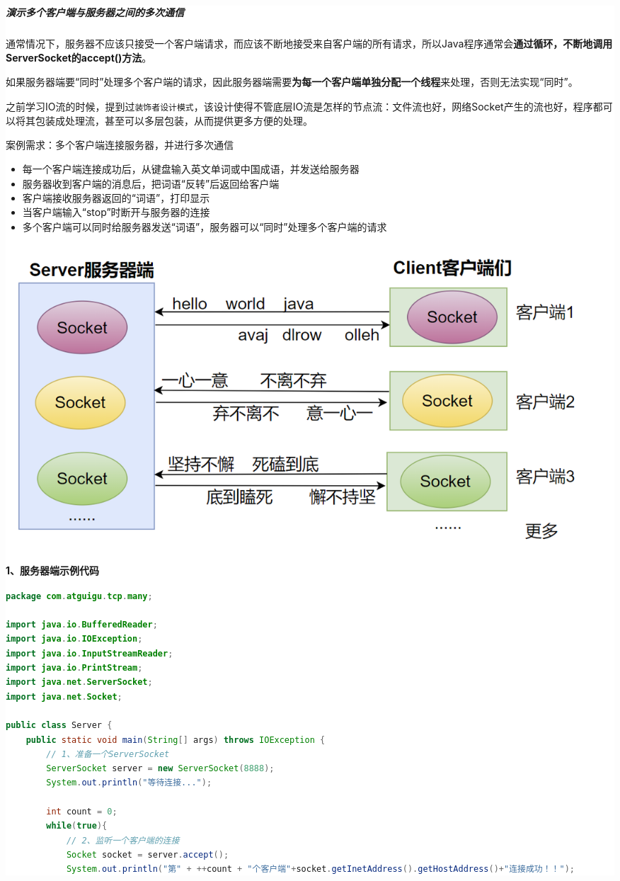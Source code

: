 

##### **演示多个客户端与服务器之间的多次通信**

通常情况下，服务器不应该只接受一个客户端请求，而应该不断地接受来自客户端的所有请求，所以Java程序通常会**通过循环，不断地调用ServerSocket的accept()方法**。

如果服务器端要“同时”处理多个客户端的请求，因此服务器端需要**为每一个客户端单独分配一个线程**来处理，否则无法实现“同时”。

之前学习IO流的时候，提到过`装饰者设计模式`，该设计使得不管底层IO流是怎样的节点流：文件流也好，网络Socket产生的流也好，程序都可以将其包装成处理流，甚至可以多层包装，从而提供更多方便的处理。

案例需求：多个客户端连接服务器，并进行多次通信

* 每一个客户端连接成功后，从键盘输入英文单词或中国成语，并发送给服务器
* 服务器收到客户端的消息后，把词语“反转”后返回给客户端
* 客户端接收服务器返回的“词语”，打印显示
* 当客户端输入“stop”时断开与服务器的连接
* 多个客户端可以同时给服务器发送“词语”，服务器可以“同时”处理多个客户端的请求

<img src="https://raw.githubusercontent.com/hjx159/picture-bed/main/img/image-20220514173031651.png" alt="image-20220514173031651" style="zoom:80%;" />

**1、服务器端示例代码**

```java
package com.atguigu.tcp.many;

import java.io.BufferedReader;
import java.io.IOException;
import java.io.InputStreamReader;
import java.io.PrintStream;
import java.net.ServerSocket;
import java.net.Socket;

public class Server {
    public static void main(String[] args) throws IOException {
        // 1、准备一个ServerSocket
        ServerSocket server = new ServerSocket(8888);
        System.out.println("等待连接...");

        int count = 0;
        while(true){
            // 2、监听一个客户端的连接
            Socket socket = server.accept();
            System.out.println("第" + ++count + "个客户端"+socket.getInetAddress().getHostAddress()+"连接成功！！");
```